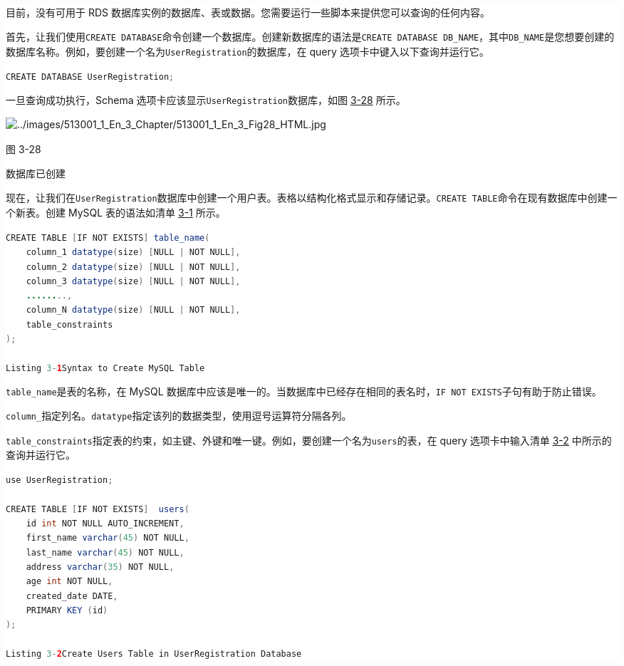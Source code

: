 目前，没有可用于 RDS 数据库实例的数据库、表或数据。您需要运行一些脚本来提供您可以查询的任何内容。

首先，让我们使用`CREATE DATABASE`命令创建一个数据库。创建新数据库的语法是`CREATE DATABASE DB_NAME`，其中`DB_NAME`是您想要创建的数据库名称。例如，要创建一个名为`UserRegistration`的数据库，在 query 选项卡中键入以下查询并运行它。

```java
CREATE DATABASE UserRegistration;

```

一旦查询成功执行，Schema 选项卡应该显示`UserRegistration`数据库，如图 [3-28](#Fig28) 所示。

![../images/513001_1_En_3_Chapter/513001_1_En_3_Fig28_HTML.jpg](../images/513001_1_En_3_Chapter/513001_1_En_3_Fig28_HTML.jpg)

图 3-28

数据库已创建

现在，让我们在`UserRegistration`数据库中创建一个用户表。表格以结构化格式显示和存储记录。`CREATE TABLE`命令在现有数据库中创建一个新表。创建 MySQL 表的语法如清单 [3-1](#PC4) 所示。

```java
CREATE TABLE [IF NOT EXISTS] table_name(
    column_1 datatype(size) [NULL | NOT NULL],
    column_2 datatype(size) [NULL | NOT NULL],
    column_3 datatype(size) [NULL | NOT NULL],
    ........,
    column_N datatype(size) [NULL | NOT NULL],
    table_constraints
);

Listing 3-1Syntax to Create MySQL Table

```

`table_name`是表的名称，在 MySQL 数据库中应该是唯一的。当数据库中已经存在相同的表名时，`IF NOT EXISTS`子句有助于防止错误。

`column_`指定列名。`datatype`指定该列的数据类型，使用逗号运算符分隔各列。

`table_constraints`指定表的约束，如主键、外键和唯一键。例如，要创建一个名为`users`的表，在 query 选项卡中输入清单 [3-2](#PC5) 中所示的查询并运行它。

```java
use UserRegistration;

CREATE TABLE [IF NOT EXISTS]  users(
    id int NOT NULL AUTO_INCREMENT,
    first_name varchar(45) NOT NULL,
    last_name varchar(45) NOT NULL,
    address varchar(35) NOT NULL,
    age int NOT NULL,
    created_date DATE,
    PRIMARY KEY (id)
);

Listing 3-2Create Users Table in UserRegistration Database

```
